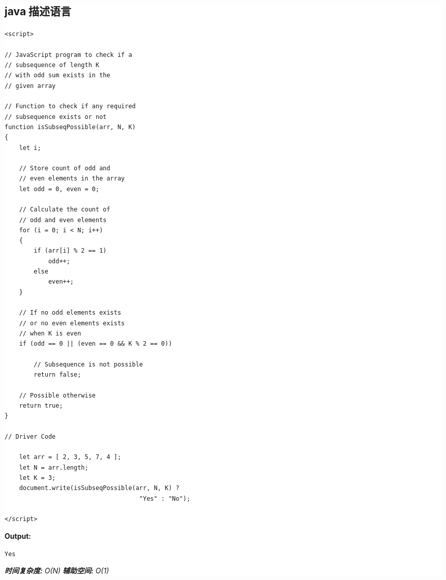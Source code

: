 ## java 描述语言

```
<script>

// JavaScript program to check if a
// subsequence of length K
// with odd sum exists in the
// given array

// Function to check if any required
// subsequence exists or not
function isSubseqPossible(arr, N, K)
{
    let i;

    // Store count of odd and
    // even elements in the array
    let odd = 0, even = 0;

    // Calculate the count of
    // odd and even elements
    for (i = 0; i < N; i++)
    {
        if (arr[i] % 2 == 1)
            odd++;
        else
            even++;
    }

    // If no odd elements exists
    // or no even elements exists
    // when K is even
    if (odd == 0 || (even == 0 && K % 2 == 0))

        // Subsequence is not possible
        return false;

    // Possible otherwise
    return true;
}

// Driver Code

    let arr = [ 2, 3, 5, 7, 4 ];
    let N = arr.length;
    let K = 3;
    document.write(isSubseqPossible(arr, N, K) ?
                                     "Yes" : "No");

</script>
```

**Output:** 

```
Yes
```

***时间复杂度:** O(N)*
***辅助空间:** O(1)*